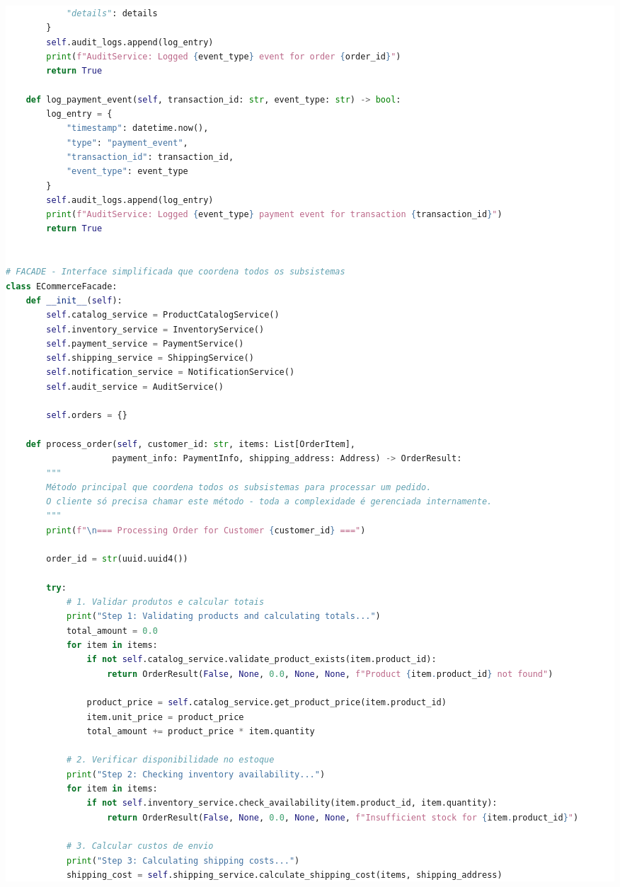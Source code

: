 ```python
            "details": details
        }
        self.audit_logs.append(log_entry)
        print(f"AuditService: Logged {event_type} event for order {order_id}")
        return True
    
    def log_payment_event(self, transaction_id: str, event_type: str) -> bool:
        log_entry = {
            "timestamp": datetime.now(),
            "type": "payment_event",
            "transaction_id": transaction_id,
            "event_type": event_type
        }
        self.audit_logs.append(log_entry)
        print(f"AuditService: Logged {event_type} payment event for transaction {transaction_id}")
        return True


# FACADE - Interface simplificada que coordena todos os subsistemas
class ECommerceFacade:
    def __init__(self):
        self.catalog_service = ProductCatalogService()
        self.inventory_service = InventoryService()
        self.payment_service = PaymentService()
        self.shipping_service = ShippingService()
        self.notification_service = NotificationService()
        self.audit_service = AuditService()
        
        self.orders = {}
    
    def process_order(self, customer_id: str, items: List[OrderItem], 
                     payment_info: PaymentInfo, shipping_address: Address) -> OrderResult:
        """
        Método principal que coordena todos os subsistemas para processar um pedido.
        O cliente só precisa chamar este método - toda a complexidade é gerenciada internamente.
        """
        print(f"\n=== Processing Order for Customer {customer_id} ===")
        
        order_id = str(uuid.uuid4())
        
        try:
            # 1. Validar produtos e calcular totais
            print("Step 1: Validating products and calculating totals...")
            total_amount = 0.0
            for item in items:
                if not self.catalog_service.validate_product_exists(item.product_id):
                    return OrderResult(False, None, 0.0, None, None, f"Product {item.product_id} not found")
                
                product_price = self.catalog_service.get_product_price(item.product_id)
                item.unit_price = product_price
                total_amount += product_price * item.quantity
            
            # 2. Verificar disponibilidade no estoque
            print("Step 2: Checking inventory availability...")
            for item in items:
                if not self.inventory_service.check_availability(item.product_id, item.quantity):
                    return OrderResult(False, None, 0.0, None, None, f"Insufficient stock for {item.product_id}")
            
            # 3. Calcular custos de envio
            print("Step 3: Calculating shipping costs...")
            shipping_cost = self.shipping_service.calculate_shipping_cost(items, shipping_address)
```
